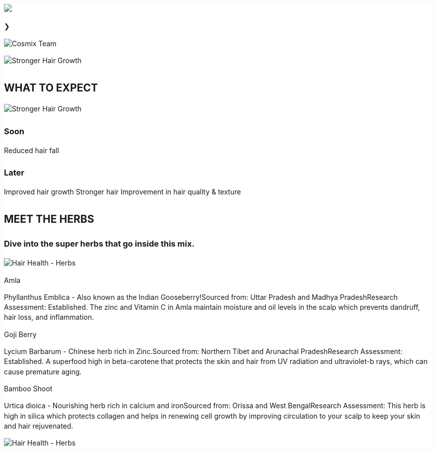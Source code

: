 ![](https://cdn.shopify.com/s/files/1/0281/7507/3373/files/Healthy_Hair_c00fdc1e-2b32-4f79-b032-4ee653f4ca23.png?v=1722481563)

❯

![Cosmix Team](//cosmix.in/cdn/shop/files/IMG_4489_2.png?v=1716984925&width=2400)

![Stronger Hair Growth](//cosmix.in/cdn/shop/files/IMG_7216_3.png?v=1719233442&width=1800)

## WHAT TO EXPECT

![Stronger Hair Growth](//cosmix.in/cdn/shop/files/IMG_7216_3.png?v=1719233442&width=1800)

### Soon

Reduced hair fall

### Later

Improved hair growth
Stronger hair
Improvement in hair quality & texture

## MEET THE HERBS

### Dive into the super herbs that go inside this mix.

![Hair Health - Herbs](//cosmix.in/cdn/shop/files/HH_-_meet_the_herbs_a7c9a5a5-6466-41cc-b3ac-8aefe636b4ef.png?v=1725431197&width=2000)

Amla

[]()

Phyllanthus Emblica - Also known as the Indian Gooseberry!Sourced from: Uttar Pradesh and Madhya PradeshResearch Assessment: Established. The zinc and Vitamin C in Amla maintain moisture and oil levels in the scalp which prevents dandruff, hair loss, and inflammation.

Goji Berry

[]()

Lycium Barbarum - Chinese herb rich in Zinc.Sourced from: Northern Tibet and Arunachal PradeshResearch Assessment: Established. A superfood high in beta-carotene that protects the skin and hair from UV radiation and ultraviolet-b rays, which can cause premature aging.

Bamboo Shoot

[]()

Urtica dioica - Nourishing herb rich in calcium and ironSourced from: Orissa and West BengalResearch Assessment: This herb is high in silica which protects collagen and helps in renewing cell growth by improving circulation to your scalp to keep your skin and hair rejuvenated.

![Hair Health - Herbs](//cosmix.in/cdn/shop/files/HH_-_meet_the_herbs_a7c9a5a5-6466-41cc-b3ac-8aefe636b4ef.png?v=1725431197&width=2000)
